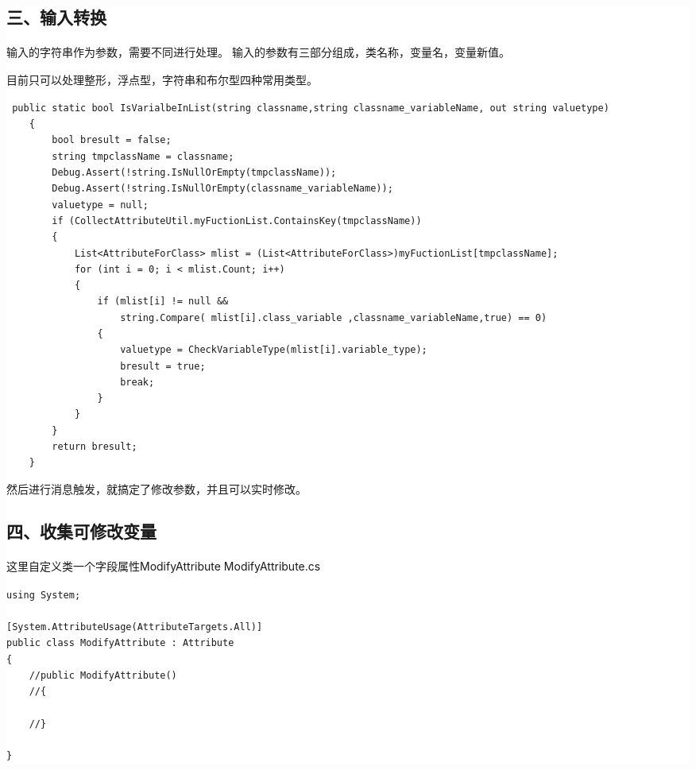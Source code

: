 ## 三、输入转换

输入的字符串作为参数，需要不同进行处理。
输入的参数有三部分组成，类名称，变量名，变量新值。

目前只可以处理整形，浮点型，字符串和布尔型四种常用类型。


```
 public static bool IsVarialbeInList(string classname,string classname_variableName, out string valuetype)
    {
        bool bresult = false;
        string tmpclassName = classname;
        Debug.Assert(!string.IsNullOrEmpty(tmpclassName));
        Debug.Assert(!string.IsNullOrEmpty(classname_variableName));
        valuetype = null;
        if (CollectAttributeUtil.myFuctionList.ContainsKey(tmpclassName))
        {
            List<AttributeForClass> mlist = (List<AttributeForClass>)myFuctionList[tmpclassName];
            for (int i = 0; i < mlist.Count; i++)
            {
                if (mlist[i] != null &&
                    string.Compare( mlist[i].class_variable ,classname_variableName,true) == 0)
                {   
                    valuetype = CheckVariableType(mlist[i].variable_type);
                    bresult = true;
                    break;
                }
            }
        }
        return bresult;
    }
```

然后进行消息触发，就搞定了修改参数，并且可以实时修改。

## 四、收集可修改变量

这里自定义类一个字段属性ModifyAttribute
ModifyAttribute.cs


```
using System;

[System.AttributeUsage(AttributeTargets.All)]
public class ModifyAttribute : Attribute
{
    //public ModifyAttribute()
    //{

    //}
  
}

```
